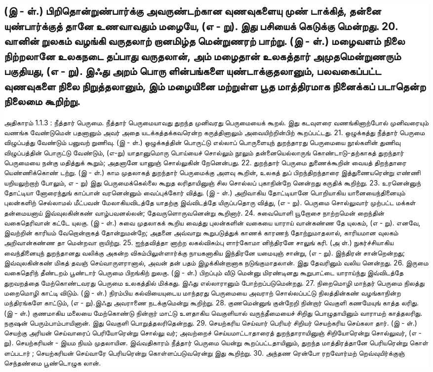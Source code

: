 (இ - ள்.) பிறிதொன்றுண்பார்க்கு அவருண்டற்கான வுணவுகளையு முண் டாக்கித், தன்னை யுண்பார்க்குத் தானே உணவாவதும் மழையே, (எ - று).
இது பசியைக் கெடுக்கு மென்றது.
20. வானின் றுலகம் வழங்கி வருதலாற்
றானமிழ்த மென்றுணரற் பாற்று.
(இ - ள்.) மழைவளம் நிலை நிற்றலானே உலகநடை தப்பாது வருதலான், அம் மழைதான் உலகத்தார் அமுதமென்றுணரும் பகுதியது, (எ - று).
இஃது அறம் பொரு ளின்பங்களை யுண்டாக்குதலானும், பலவகைப்பட்ட வுணவுகளை நிலை நிறுத்தலானும், இம் மழையினை மற்றுள்ள பூத மாத்திரமாக நினைக்கப் படாதென்ற நிலைமை கூறிற்று.
-------------
அதிகாரம் 1.1.3 : நீத்தார் பெருமை.
நீத்தார் பெருமையாவது துறந்த முனிவரது பெருமையைக் கூறல்.
இது கடவுளரை வணங்கினாற்போல் முனிவரையும் வணங்க வேண்டுமென் பதனானும் அவர் அதை யடக்கத்தக்கவரென்ற கருத்தினாலும் அவையிற்றின்பிற் கூறப்பட்டது.
21. ஒழுக்கத்து நீத்தார் பெருமை விழுப்பத்து
வேண்டும் பனுவற் றுணிவு.
(இ - ள்.) ஒழுக்கத்தின் பொருட்டு எல்லாப் பொருளையுந் துறந்தாரது பெருமையை நூல்களின் துணிவு விழுப்பத்தின் பொருட்டு வேண்டும், (எ-று)
யாதானுமொரு பொய்யைச் சொல்லும் நூலும் தன்னையெல்லாருங் கொண்டாடு-தற்காகத் துறந்தார் பெருமையை நன்கு மதித்துக் கூறும்; அதனானே யானுஞ் சொல்லுகின் றேனென்பது.
22. துறந்தார் பெருமை துணைக்கூறின் வையத்
திறந்தாரை யெண்ணிக்கொண் டற்று.
(இ - ள்.) காம முதலாகத் துறந்தார் பெருமைக்கு அளவு கூறின், உலகத் துப் பிறந்திறந்தாரை இத்துணையரென்று எண்ணி யறியலுற்றாற் போலும், எ - று)
இது பெருமைக்கெல்லை கூறுத லரிதாயினுஞ் சில சொல்லப் புகாநின்றே னென்றது கருதிக் கூறிற்று.
23. உரனென்னுந் தோட்டியா னோரைந்துங் காப்பான்
வரனென்னும் வைப்புக்கோர் வித்து.
(இ - ள்.) அறிவாகிய தோட்டியானே பொறியாகிய யானையைந்தினையும் புலன்களிற் செல்லாமல் மீட்பவன் மேலாகியவிடத்தே யாதற்கு இவ்விடத்தே யிருப்பதொரு வித்து, (எ - று).
பெருமை சொல்லுவார் முற்பட்ட மக்கள் தன்மையனாய் இவ்வுலகின்கண் வாழ்பவனல்லன்; தேவருளொருவனென்று கூறினார்.
24. சுவையொளி யூறோசை நாற்றமென் றைந்தின்
வகைதெரிவான் கட்டே யுலகு.
(இ - ள்.) சுவை முதலாகக் கூறிய வைத்து புலன்களின் வகையை யாராய் வான்கண்ண தே யுலகம், (எ - று).
எனவே, இவற்றின் காரியம் வேறொன்றாகத் தோன்றுமன்றே; அதனை அவ்வாறு கூறுபடுத்துக் காணக் காரணந் தோற்றுமாதலால், காரியமான வுலகம் அறிவான்கண்ண தா மென்றவா றாயிற்று.
25. ஐந்தவித்தா னாற்ற லகல்விசும்பு ளார்கோமா
னிந்திரனே சாலுங் கரி.
(அ ள்.) நுகர்ச்சியாகிய வைந்தினையுந் துறந்தானது வலிக்கு அகன்ற விசும்பிலுள்ளார்க்கு நாயகனாகிய இந்திரனே யமையுஞ் சான்று, (எ - று).
இந்திரன் சான்றென்றது; இவ்வுலகின்கண் மிகத் தவஞ் செய்வாருளரானால், அவன் தன் பதம் இழக்கின்றானாக நடுங்குமாதலான். இது தேவரினும் வலிய னென்றது.
26. இருமை வகைதெரிந் தீண்டறம் பூண்டார்
பெருமை பிறங்கிற் றுலகு.
(இ - ள்.) பிறப்பும் வீடு மென்னு மிரண்டினது கூறுபாட்டை யாராய்ந்து இவ்விடத்தே துறவறத்தை மேற்கொண்டவரது பெருமை உலகத்தில் மிக்கது.
இஃது எல்லாரானும் போற்றப்படுமென்றது.
27. நிறைமொழி மாந்தர் பெருமை நிலத்து
மறைமொழி காட்டி விடும்.
(இ - ள்.) நிரம்பிய கல்வியையுடைய மாந்தரது பெருமையை அவராற் சொல்லப்பட்டு நிலத்தின்கண் வழங்காநின்ற மந்திரங்களே காட்டும், (எ - று).இஃது அவராணை நடக்குமென்று கூறிற்று.
28. குணமென்னுங் குன்றேறி நின்றார் வெகுளி
கணமேயுங் காத்த லரிது.
(இ - ள்.) குணமாகிய மலையை மேற்கொண்டு நின்றார் மாட்டு உளதாகிய வெகுளியால் வருந்தீமையைச் சிறிது பொழுதாயினும் வாராமற் காத்தலரிது.
நகுஷன் பெரும்பாம்பாயினான். இது வெகுளி பொறுத்தலரிதென்றது.
29. செயற்கரிய செய்வார் பெரியர் சிறியர் செயற்கரிய செய்கலா தார்.
(இ - ள்.) செயற்கு அரியன் செய்வாரைப் பெரியோரென்று சொல்லு வர்; அவற்றைச் செய்யமாட்டாதாரைத் துறந்தாராயினுஞ் சிறியோரென்று சொல்லுவர், (எ - று).
செயற்கரியன் - இயம நியம் முதலாயின. இவ்வதிகாரம் நீத்தார் பெருமை யென்று கூறப்பட்டதாயினும், துறந்த மாத்திரத்தானே பெரியரென்று கொள் ளப்படார் ; செயற்கரியன் செய்வாரே பெரியரென்று கொள்ளப்படுவரென்று இது கூறிற்று.
30. அந்தண ரென்போ ரறவோர்மற் றெவ்வுயிர்க்குஞ்
செந்தண்மை பூண்டொழுக லான்.